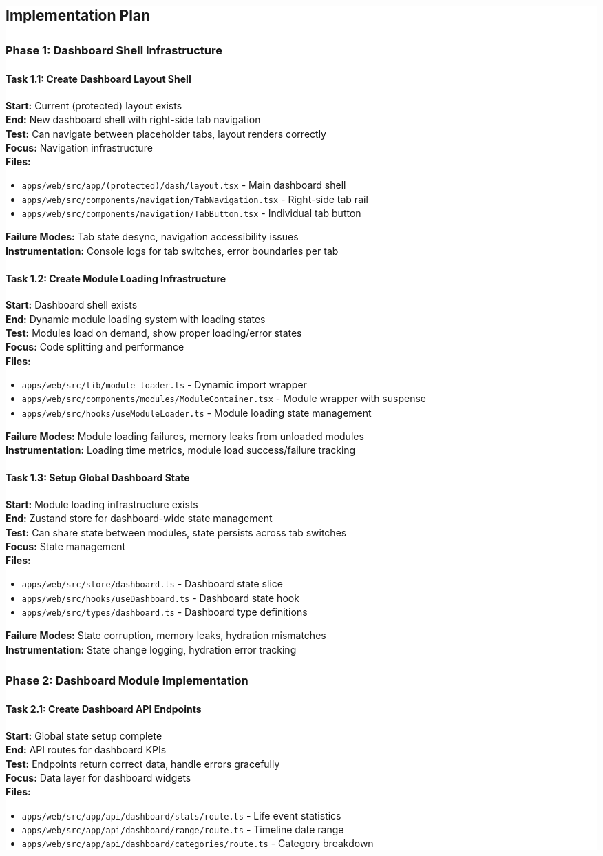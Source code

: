 ## Implementation Plan

### Phase 1: Dashboard Shell Infrastructure

#### Task 1.1: Create Dashboard Layout Shell
**Start:** Current (protected) layout exists  
**End:** New dashboard shell with right-side tab navigation  
**Test:** Can navigate between placeholder tabs, layout renders correctly  
**Focus:** Navigation infrastructure  
**Files:** 
- `apps/web/src/app/(protected)/dash/layout.tsx` - Main dashboard shell
- `apps/web/src/components/navigation/TabNavigation.tsx` - Right-side tab rail
- `apps/web/src/components/navigation/TabButton.tsx` - Individual tab button

**Failure Modes:** Tab state desync, navigation accessibility issues  
**Instrumentation:** Console logs for tab switches, error boundaries per tab  

#### Task 1.2: Create Module Loading Infrastructure
**Start:** Dashboard shell exists  
**End:** Dynamic module loading system with loading states  
**Test:** Modules load on demand, show proper loading/error states  
**Focus:** Code splitting and performance  
**Files:**
- `apps/web/src/lib/module-loader.ts` - Dynamic import wrapper
- `apps/web/src/components/modules/ModuleContainer.tsx` - Module wrapper with suspense
- `apps/web/src/hooks/useModuleLoader.ts` - Module loading state management

**Failure Modes:** Module loading failures, memory leaks from unloaded modules  
**Instrumentation:** Loading time metrics, module load success/failure tracking  

#### Task 1.3: Setup Global Dashboard State
**Start:** Module loading infrastructure exists  
**End:** Zustand store for dashboard-wide state management  
**Test:** Can share state between modules, state persists across tab switches  
**Focus:** State management  
**Files:**
- `apps/web/src/store/dashboard.ts` - Dashboard state slice
- `apps/web/src/hooks/useDashboard.ts` - Dashboard state hook
- `apps/web/src/types/dashboard.ts` - Dashboard type definitions

**Failure Modes:** State corruption, memory leaks, hydration mismatches  
**Instrumentation:** State change logging, hydration error tracking  

### Phase 2: Dashboard Module Implementation

#### Task 2.1: Create Dashboard API Endpoints
**Start:** Global state setup complete  
**End:** API routes for dashboard KPIs  
**Test:** Endpoints return correct data, handle errors gracefully  
**Focus:** Data layer for dashboard widgets  
**Files:**
- `apps/web/src/app/api/dashboard/stats/route.ts` - Life event statistics
- `apps/web/src/app/api/dashboard/range/route.ts` - Timeline date range
- `apps/web/src/app/api/dashboard/categories/route.ts` - Category breakdown

